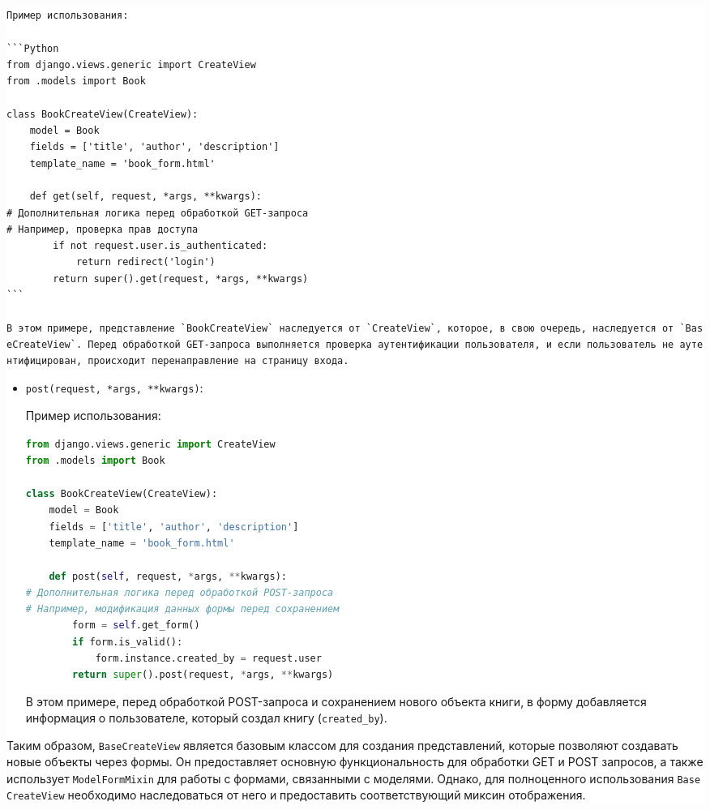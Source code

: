     Пример использования:
    
    ```Python
    from django.views.generic import CreateView
    from .models import Book
    
    class BookCreateView(CreateView):
        model = Book
        fields = ['title', 'author', 'description']
        template_name = 'book_form.html'
    
        def get(self, request, *args, **kwargs):
    # Дополнительная логика перед обработкой GET-запроса
    # Например, проверка прав доступа
            if not request.user.is_authenticated:
                return redirect('login')
            return super().get(request, *args, **kwargs)
    ```
    
    В этом примере, представление `BookCreateView` наследуется от `CreateView`, которое, в свою очередь, наследуется от `BaseCreateView`. Перед обработкой GET-запроса выполняется проверка аутентификации пользователя, и если пользователь не аутентифицирован, происходит перенаправление на страницу входа.
    
- `post(request, *args, **kwargs)`:
    
    Пример использования:
    
    ```Python
    from django.views.generic import CreateView
    from .models import Book
    
    class BookCreateView(CreateView):
        model = Book
        fields = ['title', 'author', 'description']
        template_name = 'book_form.html'
    
        def post(self, request, *args, **kwargs):
    # Дополнительная логика перед обработкой POST-запроса
    # Например, модификация данных формы перед сохранением
            form = self.get_form()
            if form.is_valid():
                form.instance.created_by = request.user
            return super().post(request, *args, **kwargs)
    ```
    
    В этом примере, перед обработкой POST-запроса и сохранением нового объекта книги, в форму добавляется информация о пользователе, который создал книгу (`created_by`).
    

Таким образом, `BaseCreateView` является базовым классом для создания представлений, которые позволяют создавать новые объекты через формы. Он предоставляет основную функциональность для обработки GET и POST запросов, а также использует `ModelFormMixin` для работы с формами, связанными с моделями. Однако, для полноценного использования `BaseCreateView` необходимо наследоваться от него и предоставить соответствующий миксин отображения.
